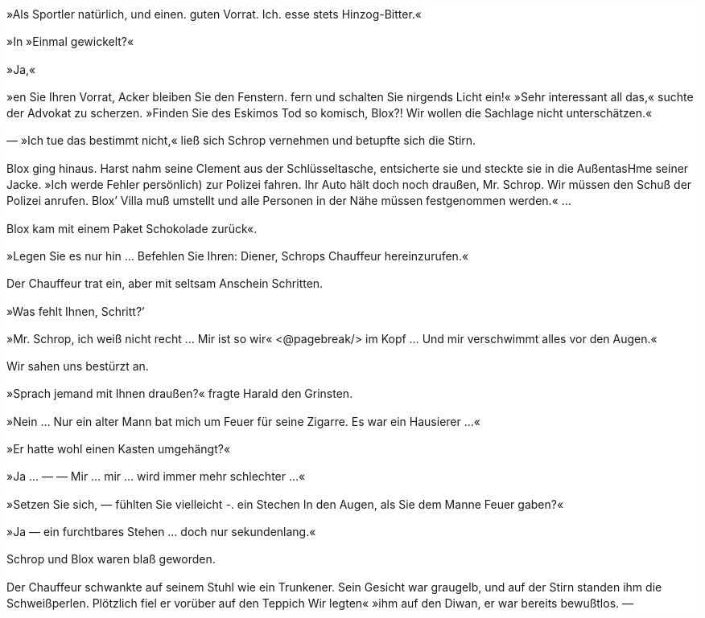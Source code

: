 »Als Sportler natürlich, und einen. guten Vorrat. Ich.
esse stets Hinzog-Bitter.«

»In »Einmal gewickelt?«

»Ja,«

»en Sie Ihren Vorrat, Acker bleiben Sie den Fenstern.
fern und schalten Sie nirgends Licht ein!«
»Sehr interessant all das,« suchte der Advokat zu
scherzen.
»Finden Sie des Eskimos Tod so komisch, Blox?! Wir
wollen die Sachlage nicht unterschätzen.«

— »Ich tue das bestimmt nicht,« ließ sich Schrop vernehmen
und betupfte sich die Stirn.

Blox ging hinaus. Harst nahm seine Clement aus der
Schlüsseltasche, entsicherte sie und steckte sie in die AußentasHme
seiner Jacke. »Ich werde Fehler persönlich) zur
Polizei fahren. Ihr Auto hält doch noch draußen, Mr. Schrop.
Wir müssen den Schuß der Polizei anrufen. Blox’ Villa muß
umstellt und alle Personen in der Nähe müssen festgenommen
werden.« …

Blox kam mit einem Paket Schokolade zurück«.

»Legen Sie es nur hin … Befehlen Sie Ihren:
Diener, Schrops Chauffeur hereinzurufen.«

Der Chauffeur trat ein, aber mit seltsam Anschein
Schritten.

»Was fehlt Ihnen, Schritt?’

»Mr. Schrop, ich weiß nicht recht … Mir ist so wir«
<@pagebreak/>
im Kopf … Und mir verschwimmt alles vor den Augen.«

Wir sahen uns bestürzt an.

»Sprach jemand mit Ihnen draußen?« fragte Harald den
Grinsten.

»Nein … Nur ein alter Mann bat mich um Feuer
für seine Zigarre. Es war ein Hausierer …«

»Er hatte wohl einen Kasten umgehängt?«

»Ja … — — Mir … mir … wird immer mehr
schlechter …«

»Setzen Sie sich, — fühlten Sie vielleicht -. ein Stechen
In den Augen, als Sie dem Manne Feuer gaben?«

»Ja — ein furchtbares Stehen … doch nur sekundenlang.«

Schrop und Blox waren blaß geworden.

Der Chauffeur schwankte auf seinem Stuhl wie ein
Trunkener. Sein Gesicht war graugelb, und auf der Stirn
standen ihm die Schweißperlen. Plötzlich fiel er vorüber
auf den Teppich Wir legten« »ihm auf den Diwan, er war
bereits bewußtlos. —
